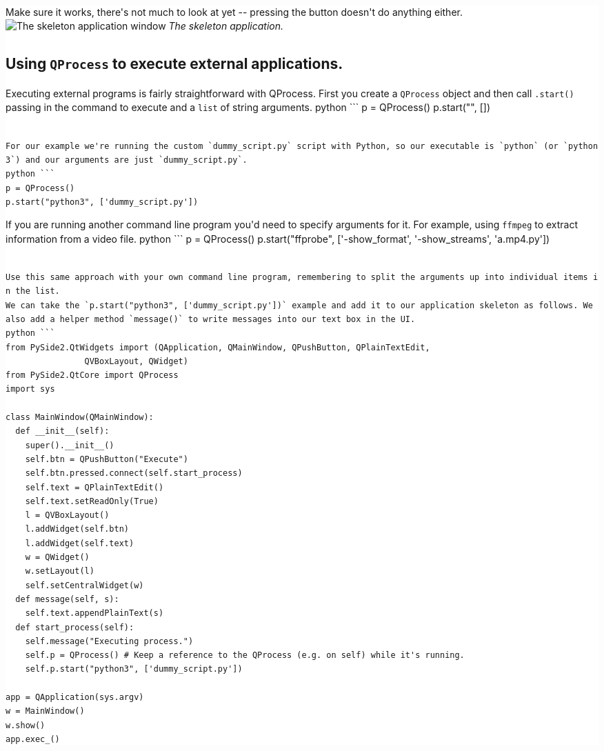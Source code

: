 Make sure it works, there's not much to look at yet -- pressing the button doesn't do anything either.
![The skeleton application window](https://www.pythonguis.com/static/tutorials/qt/qprocess/qprocess-skeleton.png) _The skeleton application._
## Using `QProcess` to execute external applications.
Executing external programs is fairly straightforward with QProcess. First you create a `QProcess` object and then call `.start()` passing in the command to execute and a `list` of string arguments.
python ```
p = QProcess()
p.start("<program>", [<arguments>])

```

For our example we're running the custom `dummy_script.py` script with Python, so our executable is `python` (or `python3`) and our arguments are just `dummy_script.py`.
python ```
p = QProcess()
p.start("python3", ['dummy_script.py'])

```

If you are running another command line program you'd need to specify arguments for it. For example, using `ffmpeg` to extract information from a video file.
python ```
p = QProcess()
p.start("ffprobe", ['-show_format', '-show_streams', 'a.mp4.py'])

```

Use this same approach with your own command line program, remembering to split the arguments up into individual items in the list.
We can take the `p.start("python3", ['dummy_script.py'])` example and add it to our application skeleton as follows. We also add a helper method `message()` to write messages into our text box in the UI.
python ```
from PySide2.QtWidgets import (QApplication, QMainWindow, QPushButton, QPlainTextEdit,
                QVBoxLayout, QWidget)
from PySide2.QtCore import QProcess
import sys

class MainWindow(QMainWindow):
  def __init__(self):
    super().__init__()
    self.btn = QPushButton("Execute")
    self.btn.pressed.connect(self.start_process)
    self.text = QPlainTextEdit()
    self.text.setReadOnly(True)
    l = QVBoxLayout()
    l.addWidget(self.btn)
    l.addWidget(self.text)
    w = QWidget()
    w.setLayout(l)
    self.setCentralWidget(w)
  def message(self, s):
    self.text.appendPlainText(s)
  def start_process(self):
    self.message("Executing process.")
    self.p = QProcess() # Keep a reference to the QProcess (e.g. on self) while it's running.
    self.p.start("python3", ['dummy_script.py'])

app = QApplication(sys.argv)
w = MainWindow()
w.show()
app.exec_()

```